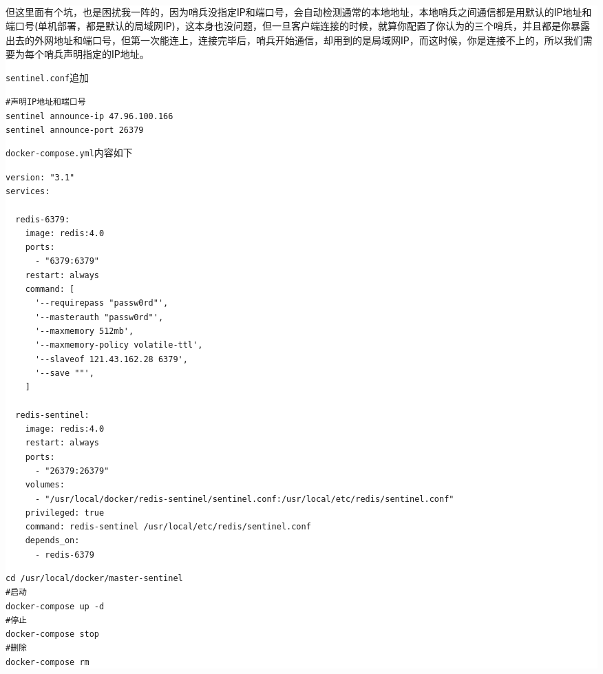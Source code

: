 但这里面有个坑，也是困扰我一阵的，因为哨兵没指定IP和端口号，会自动检测通常的本地地址，本地哨兵之间通信都是用默认的IP地址和端口号(单机部署，都是默认的局域网IP)，这本身也没问题，但一旦客户端连接的时候，就算你配置了你认为的三个哨兵，并且都是你暴露出去的外网地址和端口号，但第一次能连上，连接完毕后，哨兵开始通信，却用到的是局域网IP，而这时候，你是连接不上的，所以我们需要为每个哨兵声明指定的IP地址。

`sentinel.conf`追加

```
#声明IP地址和端口号
sentinel announce-ip 47.96.100.166
sentinel announce-port 26379
```

`docker-compose.yml`内容如下

```
version: "3.1"
services:

  redis-6379:
    image: redis:4.0
    ports: 
      - "6379:6379"
    restart: always
    command: [
      '--requirepass "passw0rd"',
      '--masterauth "passw0rd"',
      '--maxmemory 512mb',
      '--maxmemory-policy volatile-ttl',
      '--slaveof 121.43.162.28 6379',
      '--save ""',
    ]

  redis-sentinel:
    image: redis:4.0
    restart: always    
    ports: 
      - "26379:26379"
    volumes: 
      - "/usr/local/docker/redis-sentinel/sentinel.conf:/usr/local/etc/redis/sentinel.conf"
    privileged: true
    command: redis-sentinel /usr/local/etc/redis/sentinel.conf
    depends_on: 
      - redis-6379
```

```
cd /usr/local/docker/master-sentinel
#启动
docker-compose up -d
#停止
docker-compose stop
#删除
docker-compose rm
```
